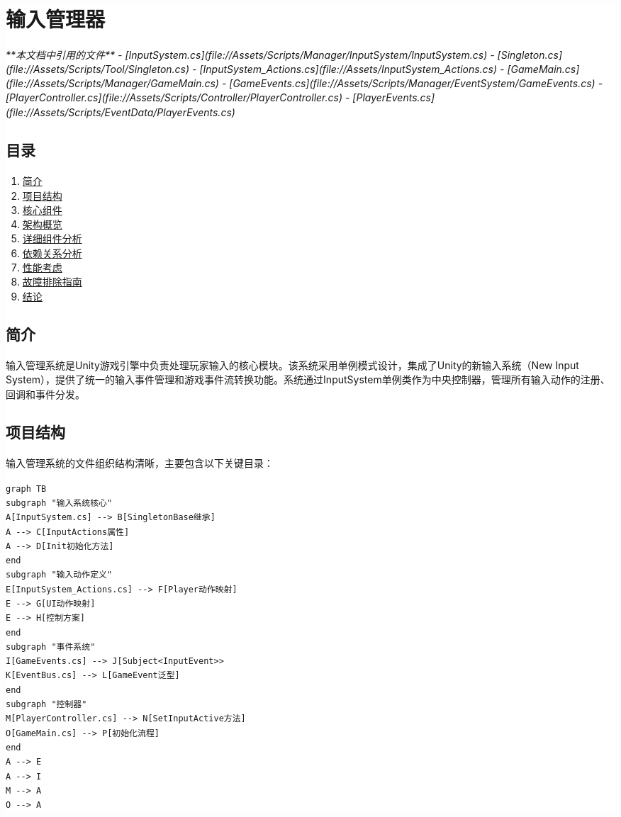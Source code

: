 # 输入管理器

<cite>
**本文档中引用的文件**
- [InputSystem.cs](file://Assets/Scripts/Manager/InputSystem/InputSystem.cs)
- [Singleton.cs](file://Assets/Scripts/Tool/Singleton.cs)
- [InputSystem_Actions.cs](file://Assets/InputSystem_Actions.cs)
- [GameMain.cs](file://Assets/Scripts/Manager/GameMain.cs)
- [GameEvents.cs](file://Assets/Scripts/Manager/EventSystem/GameEvents.cs)
- [PlayerController.cs](file://Assets/Scripts/Controller/PlayerController.cs)
- [PlayerEvents.cs](file://Assets/Scripts/EventData/PlayerEvents.cs)
</cite>

## 目录
1. [简介](#简介)
2. [项目结构](#项目结构)
3. [核心组件](#核心组件)
4. [架构概览](#架构概览)
5. [详细组件分析](#详细组件分析)
6. [依赖关系分析](#依赖关系分析)
7. [性能考虑](#性能考虑)
8. [故障排除指南](#故障排除指南)
9. [结论](#结论)

## 简介

输入管理系统是Unity游戏引擎中负责处理玩家输入的核心模块。该系统采用单例模式设计，集成了Unity的新输入系统（New Input System），提供了统一的输入事件管理和游戏事件流转换功能。系统通过InputSystem单例类作为中央控制器，管理所有输入动作的注册、回调和事件分发。

## 项目结构

输入管理系统的文件组织结构清晰，主要包含以下关键目录：

```mermaid
graph TB
subgraph "输入系统核心"
A[InputSystem.cs] --> B[SingletonBase继承]
A --> C[InputActions属性]
A --> D[Init初始化方法]
end
subgraph "输入动作定义"
E[InputSystem_Actions.cs] --> F[Player动作映射]
E --> G[UI动作映射]
E --> H[控制方案]
end
subgraph "事件系统"
I[GameEvents.cs] --> J[Subject<InputEvent>>
K[EventBus.cs] --> L[GameEvent泛型]
end
subgraph "控制器"
M[PlayerController.cs] --> N[SetInputActive方法]
O[GameMain.cs] --> P[初始化流程]
end
A --> E
A --> I
M --> A
O --> A
```
